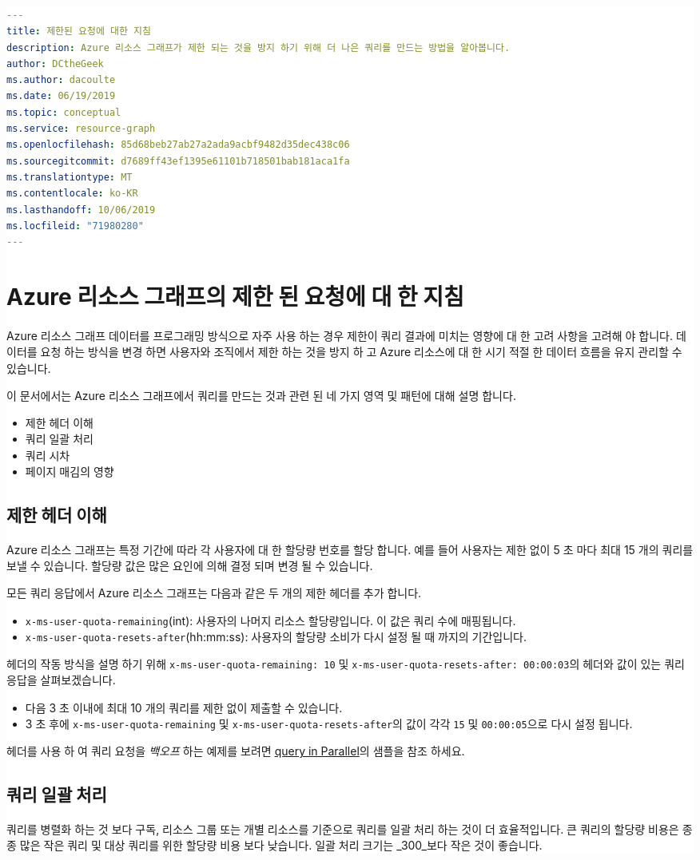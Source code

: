 ```yaml
---
title: 제한된 요청에 대한 지침
description: Azure 리소스 그래프가 제한 되는 것을 방지 하기 위해 더 나은 쿼리를 만드는 방법을 알아봅니다.
author: DCtheGeek
ms.author: dacoulte
ms.date: 06/19/2019
ms.topic: conceptual
ms.service: resource-graph
ms.openlocfilehash: 85d68beb27ab27a2ada9acbf9482d35dec438c06
ms.sourcegitcommit: d7689ff43ef1395e61101b718501bab181aca1fa
ms.translationtype: MT
ms.contentlocale: ko-KR
ms.lasthandoff: 10/06/2019
ms.locfileid: "71980280"
---
```

# <a name="guidance-for-throttled-requests-in-azure-resource-graph"></a>Azure 리소스 그래프의 제한 된 요청에 대 한 지침

Azure 리소스 그래프 데이터를 프로그래밍 방식으로 자주 사용 하는 경우 제한이 쿼리 결과에 미치는 영향에 대 한 고려 사항을 고려해 야 합니다. 데이터를 요청 하는 방식을 변경 하면 사용자와 조직에서 제한 하는 것을 방지 하 고 Azure 리소스에 대 한 시기 적절 한 데이터 흐름을 유지 관리할 수 있습니다.

이 문서에서는 Azure 리소스 그래프에서 쿼리를 만드는 것과 관련 된 네 가지 영역 및 패턴에 대해 설명 합니다.

- 제한 헤더 이해
- 쿼리 일괄 처리
- 쿼리 시차
- 페이지 매김의 영향

## <a name="understand-throttling-headers"></a>제한 헤더 이해

Azure 리소스 그래프는 특정 기간에 따라 각 사용자에 대 한 할당량 번호를 할당 합니다. 예를 들어 사용자는 제한 없이 5 초 마다 최대 15 개의 쿼리를 보낼 수 있습니다. 할당량 값은 많은 요인에 의해 결정 되며 변경 될 수 있습니다.

모든 쿼리 응답에서 Azure 리소스 그래프는 다음과 같은 두 개의 제한 헤더를 추가 합니다.

- `x-ms-user-quota-remaining`(int): 사용자의 나머지 리소스 할당량입니다. 이 값은 쿼리 수에 매핑됩니다.
- `x-ms-user-quota-resets-after`(hh:mm:ss): 사용자의 할당량 소비가 다시 설정 될 때 까지의 기간입니다.

헤더의 작동 방식을 설명 하기 위해 `x-ms-user-quota-remaining: 10` 및 `x-ms-user-quota-resets-after: 00:00:03`의 헤더와 값이 있는 쿼리 응답을 살펴보겠습니다.

- 다음 3 초 이내에 최대 10 개의 쿼리를 제한 없이 제출할 수 있습니다.
- 3 초 후에 `x-ms-user-quota-remaining` 및 `x-ms-user-quota-resets-after`의 값이 각각 `15` 및 `00:00:05`으로 다시 설정 됩니다.

헤더를 사용 하 여 쿼리 요청을 _백오프_ 하는 예제를 보려면 [query in Parallel](#query-in-parallel)의 샘플을 참조 하세요.

## <a name="batching-queries"></a>쿼리 일괄 처리

쿼리를 병렬화 하는 것 보다 구독, 리소스 그룹 또는 개별 리소스를 기준으로 쿼리를 일괄 처리 하는 것이 더 효율적입니다. 큰 쿼리의 할당량 비용은 종종 많은 작은 쿼리 및 대상 쿼리를 위한 할당량 비용 보다 낮습니다. 일괄 처리 크기는 _300_보다 작은 것이 좋습니다.
